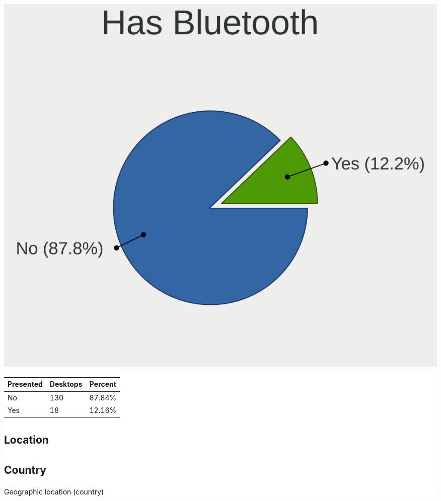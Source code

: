 ![Has Bluetooth](./images/pie_chart_bsd/node_has_bluetooth.svg)


| Presented | Desktops | Percent |
|-----------|----------|---------|
| No        | 130      | 87.84%  |
| Yes       | 18       | 12.16%  |

Location
--------

Country
-------

Geographic location (country)
